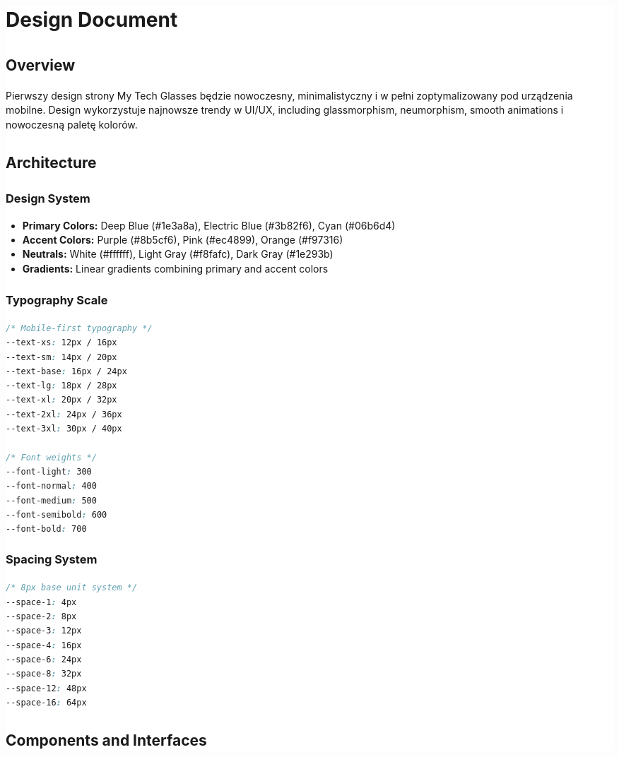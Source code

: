 # Design Document

## Overview

Pierwszy design strony My Tech Glasses będzie nowoczesny, minimalistyczny i w pełni zoptymalizowany pod urządzenia mobilne. Design wykorzystuje najnowsze trendy w UI/UX, including glassmorphism, neumorphism, smooth animations i nowoczesną paletę kolorów.

## Architecture

### Design System
- **Primary Colors:** Deep Blue (#1e3a8a), Electric Blue (#3b82f6), Cyan (#06b6d4)
- **Accent Colors:** Purple (#8b5cf6), Pink (#ec4899), Orange (#f97316)
- **Neutrals:** White (#ffffff), Light Gray (#f8fafc), Dark Gray (#1e293b)
- **Gradients:** Linear gradients combining primary and accent colors

### Typography Scale
```css
/* Mobile-first typography */
--text-xs: 12px / 16px
--text-sm: 14px / 20px  
--text-base: 16px / 24px
--text-lg: 18px / 28px
--text-xl: 20px / 32px
--text-2xl: 24px / 36px
--text-3xl: 30px / 40px

/* Font weights */
--font-light: 300
--font-normal: 400
--font-medium: 500
--font-semibold: 600
--font-bold: 700
```

### Spacing System
```css
/* 8px base unit system */
--space-1: 4px
--space-2: 8px
--space-3: 12px
--space-4: 16px
--space-6: 24px
--space-8: 32px
--space-12: 48px
--space-16: 64px
```

## Components and Interfaces
